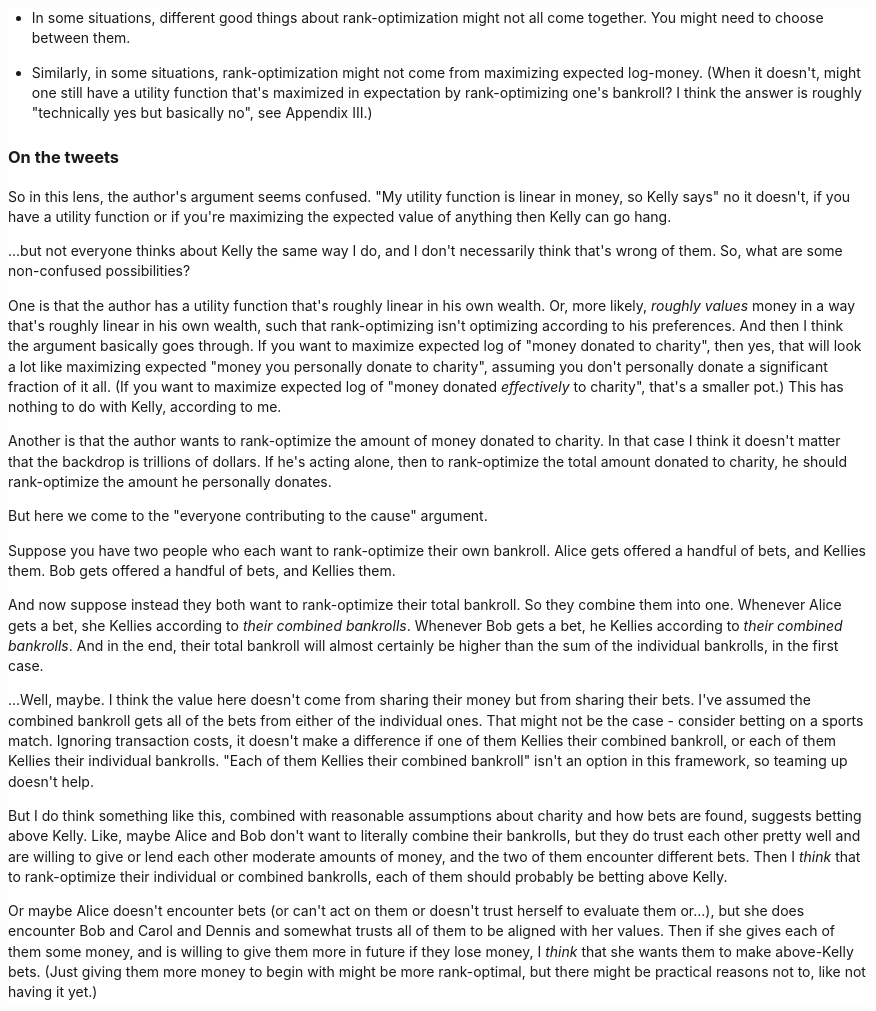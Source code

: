 * In some situations, different good things about rank-optimization might not all come together. You might need to choose between them.

* Similarly, in some situations, rank-optimization might not come from maximizing expected log-money. (When it doesn't, might one still have a utility function that's maximized in expectation by rank-optimizing one's bankroll? I think the answer is roughly "technically yes but basically no", see Appendix Ⅲ.)

### On the tweets

So in this lens, the author's argument seems confused. "My utility function is linear in money, so Kelly says" no it doesn't, if you have a utility function or if you're maximizing the expected value of anything then Kelly can go hang.

...but not everyone thinks about Kelly the same way I do, and I don't necessarily think that's wrong of them. So, what are some non-confused possibilities?

One is that the author has a utility function that's roughly linear in his own wealth. Or, more likely, *roughly values* money in a way that's roughly linear in his own wealth, such that rank-optimizing isn't optimizing according to his preferences. And then I think the argument basically goes through. If you want to maximize expected log of "money donated to charity", then yes, that will look a lot like maximizing expected "money you personally donate to charity", assuming you don't personally donate a significant fraction of it all. (If you want to maximize expected log of "money donated *effectively* to charity", that's a smaller pot.) This has nothing to do with Kelly, according to me.

Another is that the author wants to rank-optimize the amount of money donated to charity. In that case I think it doesn't matter that the backdrop is trillions of dollars. If he's acting alone, then to rank-optimize the total amount donated to charity, he should rank-optimize the amount he personally donates.

But here we come to the "everyone contributing to the cause" argument.

Suppose you have two people who each want to rank-optimize their own bankroll. Alice gets offered a handful of bets, and Kellies them. Bob gets offered a handful of bets, and Kellies them.

And now suppose instead they both want to rank-optimize their total bankroll. So they combine them into one. Whenever Alice gets a bet, she Kellies according to *their combined bankrolls*. Whenever Bob gets a bet, he Kellies according to *their combined bankrolls*. And in the end, their total bankroll will almost certainly be higher than the sum of the individual bankrolls, in the first case.

...Well, maybe. I think the value here doesn't come from sharing their money but from sharing their bets. I've assumed the combined bankroll gets all of the bets from either of the individual ones. That might not be the case - consider betting on a sports match. Ignoring transaction costs, it doesn't make a difference if one of them Kellies their combined bankroll, or each of them Kellies their individual bankrolls. "Each of them Kellies their combined bankroll" isn't an option in this framework, so teaming up doesn't help.

But I do think something like this, combined with reasonable assumptions about charity and how bets are found, suggests betting above Kelly. Like, maybe Alice and Bob don't want to literally combine their bankrolls, but they do trust each other pretty well and are willing to give or lend each other moderate amounts of money, and the two of them encounter different bets. Then I *think* that to rank-optimize their individual or combined bankrolls, each of them should probably be betting above Kelly.

Or maybe Alice doesn't encounter bets (or can't act on them or doesn't trust herself to evaluate them or...), but she does encounter Bob and Carol and Dennis and somewhat trusts all of them to be aligned with her values. Then if she gives each of them some money, and is willing to give them more in future if they lose money, I *think* that she wants them to make above-Kelly bets. (Just giving them more money to begin with might be more rank-optimal, but there might be practical reasons not to, like not having it yet.)
